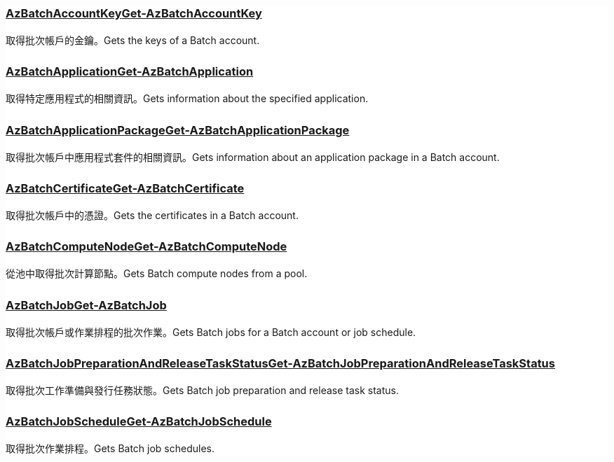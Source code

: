 ### [<span data-ttu-id="37785-125">AzBatchAccountKey</span><span class="sxs-lookup"><span data-stu-id="37785-125">Get-AzBatchAccountKey</span></span>](Get-AzBatchAccountKey.md)
<span data-ttu-id="37785-126">取得批次帳戶的金鑰。</span><span class="sxs-lookup"><span data-stu-id="37785-126">Gets the keys of a Batch account.</span></span>

### [<span data-ttu-id="37785-127">AzBatchApplication</span><span class="sxs-lookup"><span data-stu-id="37785-127">Get-AzBatchApplication</span></span>](Get-AzBatchApplication.md)
<span data-ttu-id="37785-128">取得特定應用程式的相關資訊。</span><span class="sxs-lookup"><span data-stu-id="37785-128">Gets information about the specified application.</span></span>

### [<span data-ttu-id="37785-129">AzBatchApplicationPackage</span><span class="sxs-lookup"><span data-stu-id="37785-129">Get-AzBatchApplicationPackage</span></span>](Get-AzBatchApplicationPackage.md)
<span data-ttu-id="37785-130">取得批次帳戶中應用程式套件的相關資訊。</span><span class="sxs-lookup"><span data-stu-id="37785-130">Gets information about an application package in a Batch account.</span></span>

### [<span data-ttu-id="37785-131">AzBatchCertificate</span><span class="sxs-lookup"><span data-stu-id="37785-131">Get-AzBatchCertificate</span></span>](Get-AzBatchCertificate.md)
<span data-ttu-id="37785-132">取得批次帳戶中的憑證。</span><span class="sxs-lookup"><span data-stu-id="37785-132">Gets the certificates in a Batch account.</span></span>

### [<span data-ttu-id="37785-133">AzBatchComputeNode</span><span class="sxs-lookup"><span data-stu-id="37785-133">Get-AzBatchComputeNode</span></span>](Get-AzBatchComputeNode.md)
<span data-ttu-id="37785-134">從池中取得批次計算節點。</span><span class="sxs-lookup"><span data-stu-id="37785-134">Gets Batch compute nodes from a pool.</span></span>

### [<span data-ttu-id="37785-135">AzBatchJob</span><span class="sxs-lookup"><span data-stu-id="37785-135">Get-AzBatchJob</span></span>](Get-AzBatchJob.md)
<span data-ttu-id="37785-136">取得批次帳戶或作業排程的批次作業。</span><span class="sxs-lookup"><span data-stu-id="37785-136">Gets Batch jobs for a Batch account or job schedule.</span></span>

### [<span data-ttu-id="37785-137">AzBatchJobPreparationAndReleaseTaskStatus</span><span class="sxs-lookup"><span data-stu-id="37785-137">Get-AzBatchJobPreparationAndReleaseTaskStatus</span></span>](Get-AzBatchJobPreparationAndReleaseTaskStatus.md)
<span data-ttu-id="37785-138">取得批次工作準備與發行任務狀態。</span><span class="sxs-lookup"><span data-stu-id="37785-138">Gets Batch job preparation and release task status.</span></span>

### [<span data-ttu-id="37785-139">AzBatchJobSchedule</span><span class="sxs-lookup"><span data-stu-id="37785-139">Get-AzBatchJobSchedule</span></span>](Get-AzBatchJobSchedule.md)
<span data-ttu-id="37785-140">取得批次作業排程。</span><span class="sxs-lookup"><span data-stu-id="37785-140">Gets Batch job schedules.</span></span>
